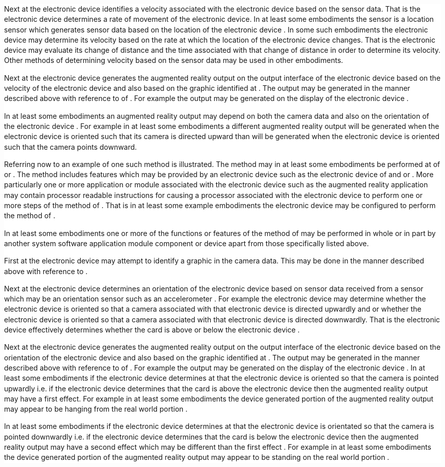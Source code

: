 Next at the electronic device identifies a velocity associated with the electronic device based on the sensor data. That is the electronic device determines a rate of movement of the electronic device. In at least some embodiments the sensor is a location sensor which generates sensor data based on the location of the electronic device . In some such embodiments the electronic device may determine its velocity based on the rate at which the location of the electronic device changes. That is the electronic device may evaluate its change of distance and the time associated with that change of distance in order to determine its velocity. Other methods of determining velocity based on the sensor data may be used in other embodiments.

Next at the electronic device generates the augmented reality output on the output interface of the electronic device based on the velocity of the electronic device and also based on the graphic identified at . The output may be generated in the manner described above with reference to of . For example the output may be generated on the display of the electronic device .

In at least some embodiments an augmented reality output may depend on both the camera data and also on the orientation of the electronic device . For example in at least some embodiments a different augmented reality output will be generated when the electronic device is oriented such that its camera is directed upward than will be generated when the electronic device is oriented such that the camera points downward.

Referring now to an example of one such method is illustrated. The method may in at least some embodiments be performed at of or . The method includes features which may be provided by an electronic device such as the electronic device of and or . More particularly one or more application or module associated with the electronic device such as the augmented reality application may contain processor readable instructions for causing a processor associated with the electronic device to perform one or more steps of the method of . That is in at least some example embodiments the electronic device may be configured to perform the method of .

In at least some embodiments one or more of the functions or features of the method of may be performed in whole or in part by another system software application module component or device apart from those specifically listed above.

First at the electronic device may attempt to identify a graphic in the camera data. This may be done in the manner described above with reference to .

Next at the electronic device determines an orientation of the electronic device based on sensor data received from a sensor which may be an orientation sensor such as an accelerometer . For example the electronic device may determine whether the electronic device is oriented so that a camera associated with that electronic device is directed upwardly and or whether the electronic device is oriented so that a camera associated with that electronic device is directed downwardly. That is the electronic device effectively determines whether the card is above or below the electronic device .

Next at the electronic device generates the augmented reality output on the output interface of the electronic device based on the orientation of the electronic device and also based on the graphic identified at . The output may be generated in the manner described above with reference to of . For example the output may be generated on the display of the electronic device . In at least some embodiments if the electronic device determines at that the electronic device is oriented so that the camera is pointed upwardly i.e. if the electronic device determines that the card is above the electronic device then the augmented reality output may have a first effect. For example in at least some embodiments the device generated portion of the augmented reality output may appear to be hanging from the real world portion .

In at least some embodiments if the electronic device determines at that the electronic device is orientated so that the camera is pointed downwardly i.e. if the electronic device determines that the card is below the electronic device then the augmented reality output may have a second effect which may be different than the first effect . For example in at least some embodiments the device generated portion of the augmented reality output may appear to be standing on the real world portion .
